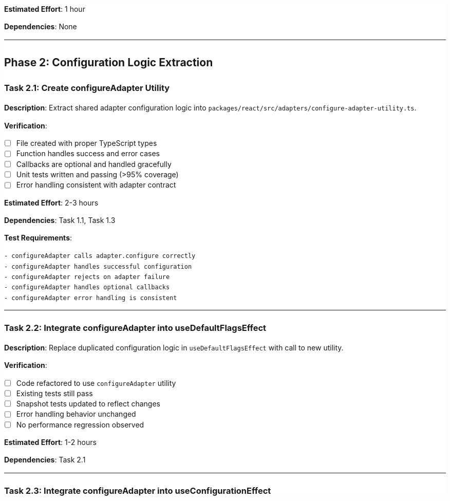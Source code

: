 **Estimated Effort**: 1 hour

**Dependencies**: None

---

## Phase 2: Configuration Logic Extraction

### Task 2.1: Create configureAdapter Utility

**Description**: Extract shared adapter configuration logic into `packages/react/src/adapters/configure-adapter-utility.ts`.

**Verification**:
- [ ] File created with proper TypeScript types
- [ ] Function handles success and error cases
- [ ] Callbacks are optional and handled gracefully
- [ ] Unit tests written and passing (>95% coverage)
- [ ] Error handling consistent with adapter contract

**Estimated Effort**: 2-3 hours

**Dependencies**: Task 1.1, Task 1.3

**Test Requirements**:
```
- configureAdapter calls adapter.configure correctly
- configureAdapter handles successful configuration
- configureAdapter rejects on adapter failure
- configureAdapter handles optional callbacks
- configureAdapter error handling is consistent
```

---

### Task 2.2: Integrate configureAdapter into useDefaultFlagsEffect

**Description**: Replace duplicated configuration logic in `useDefaultFlagsEffect` with call to new utility.

**Verification**:
- [ ] Code refactored to use `configureAdapter` utility
- [ ] Existing tests still pass
- [ ] Snapshot tests updated to reflect changes
- [ ] Error handling behavior unchanged
- [ ] No performance regression observed

**Estimated Effort**: 1-2 hours

**Dependencies**: Task 2.1

---

### Task 2.3: Integrate configureAdapter into useConfigurationEffect
